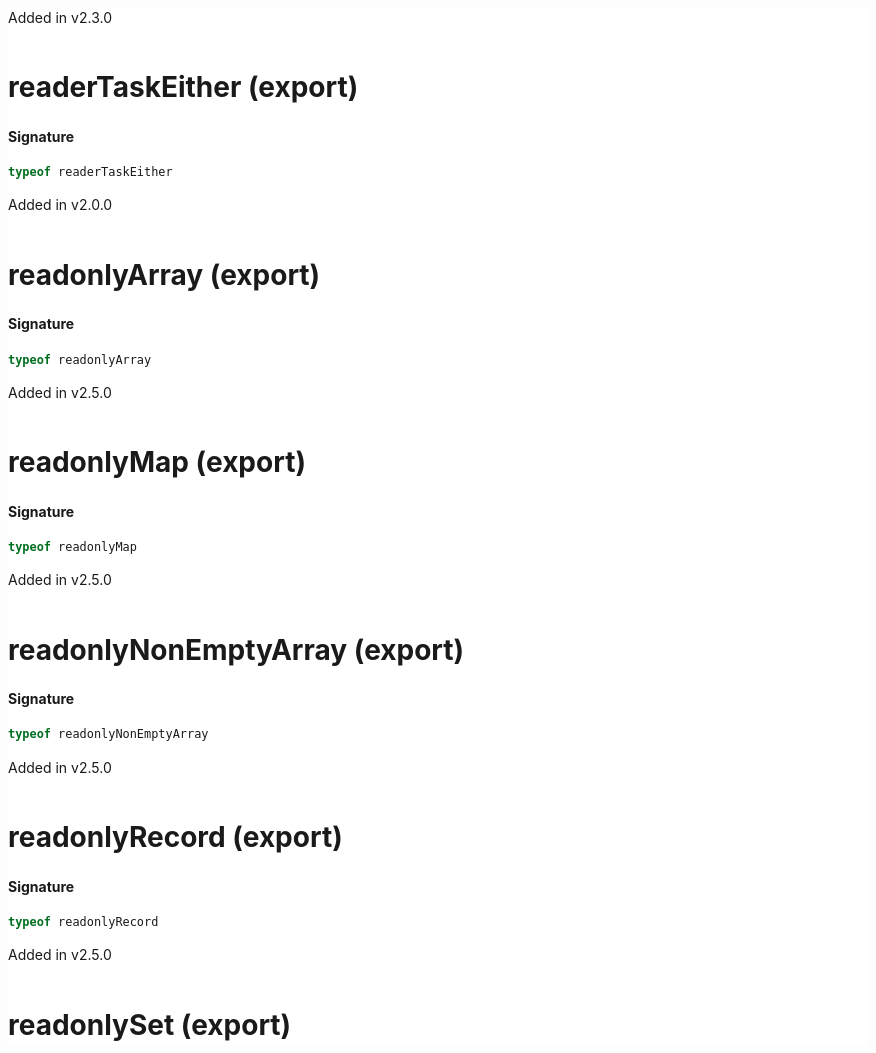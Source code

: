 Added in v2.3.0

# readerTaskEither (export)

**Signature**

```ts
typeof readerTaskEither
```

Added in v2.0.0

# readonlyArray (export)

**Signature**

```ts
typeof readonlyArray
```

Added in v2.5.0

# readonlyMap (export)

**Signature**

```ts
typeof readonlyMap
```

Added in v2.5.0

# readonlyNonEmptyArray (export)

**Signature**

```ts
typeof readonlyNonEmptyArray
```

Added in v2.5.0

# readonlyRecord (export)

**Signature**

```ts
typeof readonlyRecord
```

Added in v2.5.0

# readonlySet (export)
